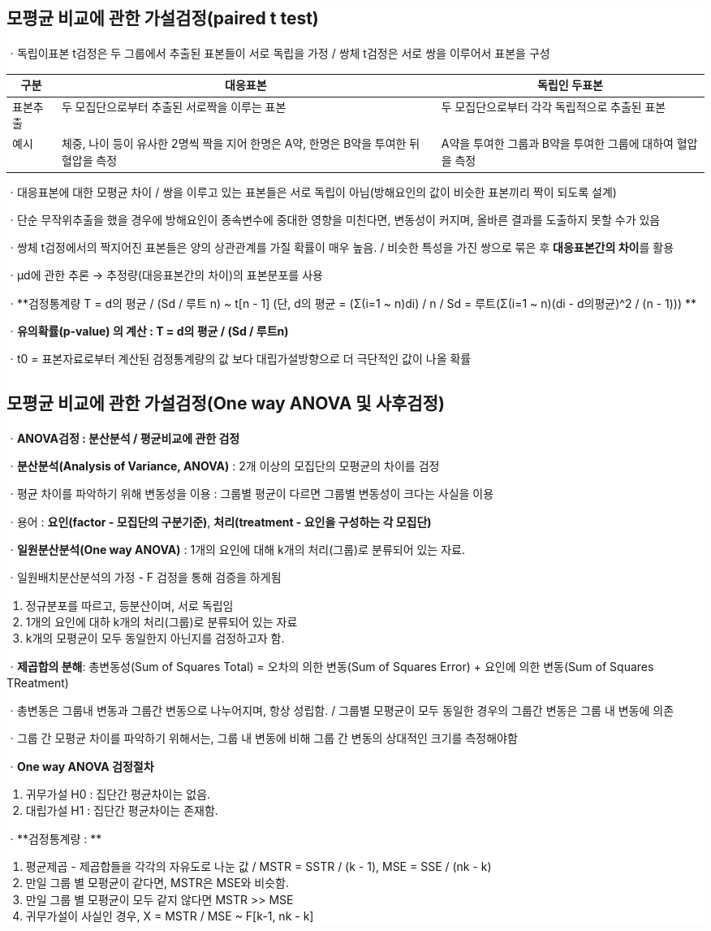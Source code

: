 
## 모평균 비교에 관한 가설검정(paired t test)

ㆍ독립이표본 t검정은 두 그룹에서 추출된 표본들이 서로 독립을 가정 / 쌍체 t검정은 서로 쌍을 이루어서 표본을 구성

| 구분     | 대응표본                                                     | 독립인 두표본                                              |
| -------- | ------------------------------------------------------------ | ---------------------------------------------------------- |
| 표본추출 | 두 모집단으로부터 추출된 서로짝을 이루는 표본                | 두 모집단으로부터 각각 독립적으로 추출된 표본              |
| 예시     | 체중, 나이 등이 유사한 2명씩 짝을 지어 한명은 A약, 한명은 B약을 투여한 뒤 혈압을 측정 | A약을 투여한 그룹과 B약을 투여한 그룹에 대하여 혈압을 측정 |

ㆍ대응표본에 대한 모평균 차이 / 쌍을 이루고 있는 표본들은 서로 독립이 아님(방해요인의 값이 비슷한 표본끼리 짝이 되도록 설계)

ㆍ단순 무작위추출을 했을 경우에 방해요인이 종속변수에 중대한 영향을 미친다면, 변동성이 커지며, 올바른 결과를 도출하지 못할 수가 있음

ㆍ쌍체 t검정에서의 짝지어진 표본들은 양의 상관관계를 가질 확률이 매우 높음. / 비슷한 특성을 가진 쌍으로 묶은 후 **대응표본간의 차이**를 활용

ㆍμd에 관한 추론 → 추정량(대응표본간의 차이)의 표본분포를 사용

ㆍ**검정통계량 T = d의 평균 / (Sd / 루트 n) ~ t[n - 1] (단, d의 평균 = (Σ(i=1 ~ n)di) / n / Sd = 루트(Σ(i=1 ~ n)(di - d의평균)^2 / (n - 1))) **

ㆍ**유의확률(p-value) 의 계산 : T = d의 평균 / (Sd / 루트n)** 

ㆍt0 = 표본자료로부터 계산된 검정통계량의 값 보다 대립가설방향으로 더 극단적인 값이 나올 확률



## 모평균 비교에 관한 가설검정(One way ANOVA 및 사후검정)

ㆍ**ANOVA검정 : 분산분석 / 평균비교에 관한 검정**

ㆍ**분산분석(Analysis of Variance, ANOVA)** : 2개 이상의 모집단의 모평균의 차이를 검정

ㆍ평균 차이를 파악하기 위해 변동성을 이용 : 그룹별 평균이 다르면 그룹별 변동성이 크다는 사실을 이용

ㆍ용어 : **요인(factor - 모집단의 구분기준)**, **처리(treatment - 요인을 구성하는 각 모집단)**

ㆍ**일원분산분석(One way ANOVA)** : 1개의 요인에 대해 k개의 처리(그룹)로 분류되어 있는 자료.

ㆍ일원배치분산분석의 가정 - F 검정을 통해 검증을 하게됨

1. 정규분포를 따르고, 등분산이며, 서로 독립임
2. 1개의 요인에 대하 k개의 처리(그룹)로 분류되어 있는 자료
3. k개의 모평균이 모두 동일한지 아닌지를 검정하고자 함.

ㆍ**제곱합의 분해**: 총변동성(Sum of Squares Total) = 오차의 의한 변동(Sum of Squares Error) + 요인에 의한 변동(Sum of Squares TReatment)

ㆍ총변동은 그룹내 변동과 그룹간 변동으로 나누어지며, 항상 성립함. / 그룹별 모평균이 모두 동일한 경우의 그룹간 변동은 그룹 내 변동에 의존

ㆍ그룹 간 모평균 차이를 파악하기 위해서는, 그룹 내 변동에 비해 그룹 간 변동의 상대적인 크기를 측정해야함

ㆍ**One way ANOVA 검정절차**

1. 귀무가설 H0 : 집단간 평균차이는 없음.
2. 대립가설 H1 : 집단간 평균차이는 존재함.

ㆍ**검정통계량 : **

1. 평균제곱 - 제곱합들을 각각의 자유도로 나눈 값 / MSTR = SSTR / (k - 1), MSE = SSE / (nk - k)
2. 만일 그룹 별 모평균이 같다면, MSTR은 MSE와 비슷함.
3. 만일 그룹 별 모평균이 모두 같지 않다면 MSTR >> MSE
4. 귀무가설이 사실인 경우, X = MSTR / MSE ~ F[k-1, nk - k]
